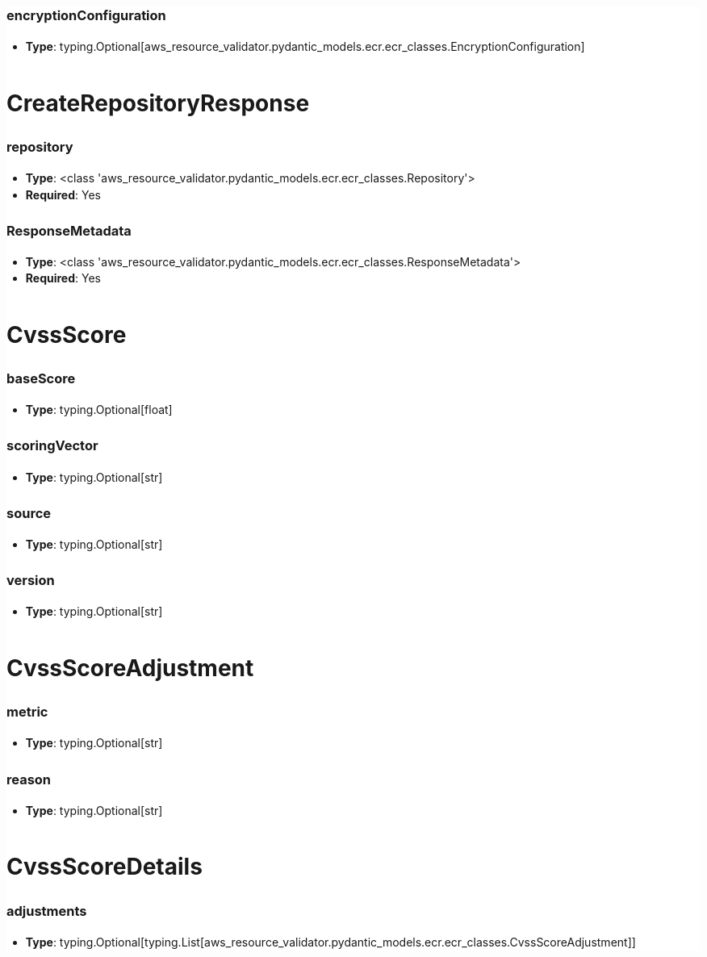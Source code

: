 ### encryptionConfiguration
- **Type**: typing.Optional[aws_resource_validator.pydantic_models.ecr.ecr_classes.EncryptionConfiguration]


# CreateRepositoryResponse

### repository
- **Type**: <class 'aws_resource_validator.pydantic_models.ecr.ecr_classes.Repository'>
- **Required**: Yes

### ResponseMetadata
- **Type**: <class 'aws_resource_validator.pydantic_models.ecr.ecr_classes.ResponseMetadata'>
- **Required**: Yes


# CvssScore

### baseScore
- **Type**: typing.Optional[float]

### scoringVector
- **Type**: typing.Optional[str]

### source
- **Type**: typing.Optional[str]

### version
- **Type**: typing.Optional[str]


# CvssScoreAdjustment

### metric
- **Type**: typing.Optional[str]

### reason
- **Type**: typing.Optional[str]


# CvssScoreDetails

### adjustments
- **Type**: typing.Optional[typing.List[aws_resource_validator.pydantic_models.ecr.ecr_classes.CvssScoreAdjustment]]

